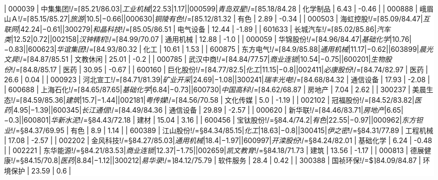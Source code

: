 | 000039 | 中集集团!/=$⌈85.21/86.03 |  工业机械  |   22.53   |  1.17  |
| 000599 | 青岛双星!/=$⌈85.18/84.28 |  化学制品  |    6.43   | -0.46  |
| 000888 | 峨眉山Ａ!/=$⌈85.15/85.27 |    旅游    |    10.5   | -0.66  |
| 000630 | 铜陵有色!/=$⌈85.12/81.32 |    有色    |    2.89   | -0.34  |
| 000503 | 海虹控股!/=$⌈85.09/84.47 |   互联网   |   42.24   | -0.61  |
| 300279 | 和晶科技!/=$⌈85.05/86.51 |  电气设备  |   12.44   | -1.89  |
| 601633 | 长城汽车!/=$⌈85.02/85.86 |   汽车类   |   12.52   |  0.72  |
| 002158 | 汉钟精机!/=$⌈84.99/70.07 |  通用机械  |   12.88   |  -1.0  |
| 000059 | 华锦股份!/=$⌈84.96/84.47 |  基础化学  |   10.76   | -0.83  |
| 600623 | 华谊集团!/=$⌈84.93/80.32 |    化工    |   10.61   |  1.53  |
| 600875 | 东方电气!/=$⌈84.9/85.88  |  通用机械  |   11.17   | -0.62  |
| 603899 | 晨光文具!/=$⌈84.87/85.51 |  文教休闲  |   25.01   |  -0.2  |
| 000785 | 武汉中商!/=$⌈84.84/77.57 |  商业连锁  |   10.54   | -0.75  |
| 600201 | 生物股份!/=$⌈84.8/85.17  |    医药    |   30.95   | -0.67  |
| 600160 | 巨化股份!/=$⌈84.77/82.5  |    化工    |   11.15   |  -0.8  |
| 002411 | 必康股份!/=$⌈84.74/82.97 |    医药    |    26.6   |  0.04  |
| 000923 | 河北宣工!/=$⌈84.71/81.39 |  矿业开采  |   24.69   | -1.08  |
| 300241 | 瑞丰光电!/=$⌈84.68/84.32 |  通信设备  |   17.93   | -2.08  |
| 600688 | 上海石化!/=$⌈84.65/87.65 |  基础化学  |    6.84   | -0.73  |
| 600730 | 中国高科!/=$⌈84.62/68.87 |   房地产   |    7.04   |  2.62  |
| 300237 | 美晨生态!/=$⌈84.59/85.36 |    建筑    |    15.7   | -1.44  |
| 002181 |  粤传媒!/=$⌈84.56/70.58  |  文化传媒  |    5.0    | -1.19  |
| 002102 | 冠福股份!/=$⌈84.52/83.82 |    医药    |    4.95   | -1.39  |
| 600345 | 长江通信!/=$⌈84.49/84.36 |  通信设备  |   29.89   | -2.57  |
| 000620 |  新华联!/=$⌈84.46/83.71  |   房地产   |    6.65   |  -0.3  |
| 600801 | 华新水泥!/=$§84.43/72.18 |    建材    |   15.04   |  3.16  |
| 600456 |  宝钛股份!/=$§84.4/74.2  |    有色    |   22.55   | -0.97  |
| 000962 | 东方钽业!/=$§84.37/69.95 |    有色    |    8.9    |  1.14  |
| 600389 | 江山股份!/=$§84.34/85.15 |    化工    |   18.63   |  -0.8  |
| 300415 |  伊之密!/=$§84.31/77.89  |  工程机械  |   17.08   | -2.57  |
| 002202 | 金风科技!/=$§84.27/85.03 |  通用机械  |    18.4   | -1.97  |
| 600997 | 开滦股份!/=$§84.24/82.01 |  基础化学  |    6.24   | -0.48  |
| 002221 | 东华能源!/=$§84.21/83.53 |  商业连锁  |   12.37   | -1.75  |
| 002659 | 凯文教育!/=$§84.18/71.73 |    建筑    |   13.56   | -1.17  |
| 000813 | 德展健康!/=$§84.15/70.8  |    医药    |    8.84   | -1.12  |
| 300212 |  易华录!/=$⌉84.12/75.79  |  软件服务  |    28.4   |  0.42  |
| 300388 | 国祯环保!/=$⌉84.09/84.87 |  环境保护  |   23.59   |  0.6   |
